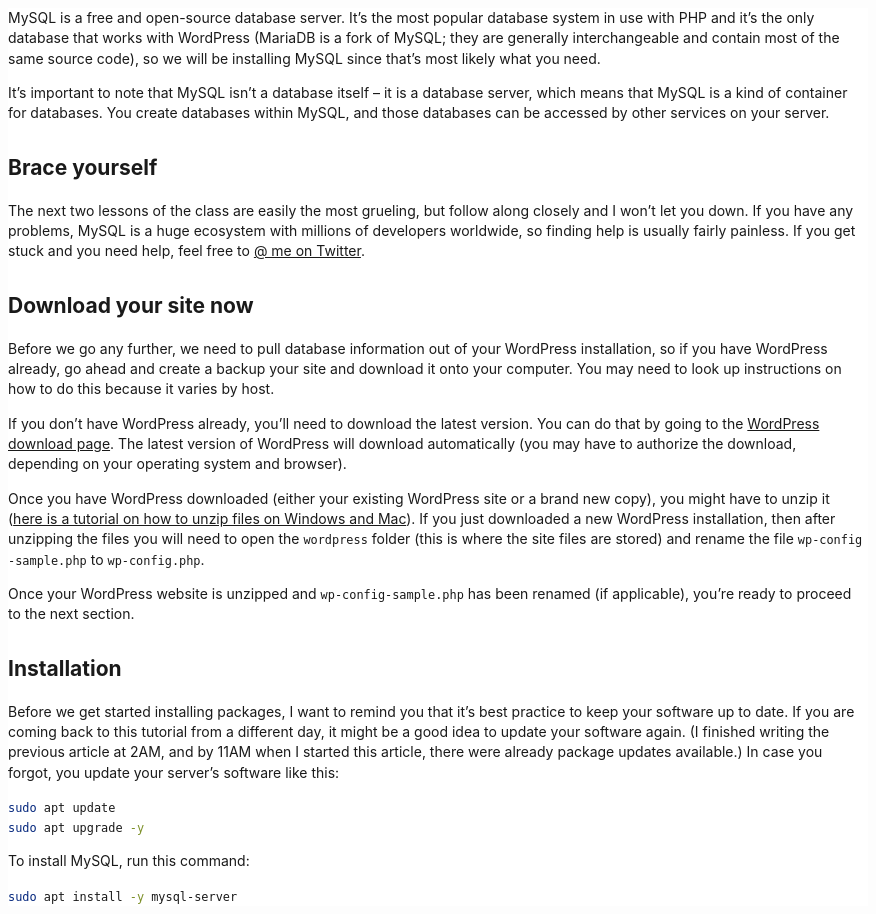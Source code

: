 MySQL is a free and open-source database server. It’s the most popular database system in use with PHP and it’s the only database that works with WordPress (MariaDB is a fork of MySQL; they are generally interchangeable and contain most of the same source code), so we will be installing MySQL since that’s most likely what you need.

It’s important to note that MySQL isn’t a database itself – it is a database server, which means that MySQL is a kind of container for databases. You create databases within MySQL, and those databases can be accessed by other services on your server.

## Brace yourself
   
The next two lessons of the class are easily the most grueling, but follow along closely and I won’t let you down. If you have any problems, MySQL is a huge ecosystem with millions of developers worldwide, so finding help is usually fairly painless. If you get stuck and you need help, feel free to [@ me on Twitter](https://www.twitter.com/clevesque92).

## Download your site now
   
Before we go any further, we need to pull database information out of your WordPress installation, so if you have WordPress already, go ahead and create a backup your site and download it onto your computer. You may need to look up instructions on how to do this because it varies by host.

If you don’t have WordPress already, you’ll need to download the latest version. You can do that by going to the [WordPress download page](https://www.wordpress.org/latest.zip). The latest version of WordPress will download automatically (you may have to authorize the download, depending on your operating system and browser).

Once you have WordPress downloaded (either your existing WordPress site or a brand new copy), you might have to unzip it ([here is a tutorial on how to unzip files on Windows and Mac](https://www.sweetwater.com/sweetcare/articles/how-to-zip-and-unzip-files/)). If you just downloaded a new WordPress installation, then after unzipping the files you will need to open the `wordpress` folder (this is where the site files are stored) and rename the file `wp-config-sample.php` to `wp-config.php`.

Once your WordPress website is unzipped and `wp-config-sample.php` has been renamed (if applicable), you’re ready to proceed to the next section.

## Installation
   
Before we get started installing packages, I want to remind you that it’s best practice to keep your software up to date. If you are coming back to this tutorial from a different day, it might be a good idea to update your software again. (I finished writing the previous article at 2AM, and by 11AM when I started this article, there were already package updates available.) In case you forgot, you update your server’s software like this:

```bash
sudo apt update
sudo apt upgrade -y
```

To install MySQL, run this command:

```bash
sudo apt install -y mysql-server
```

